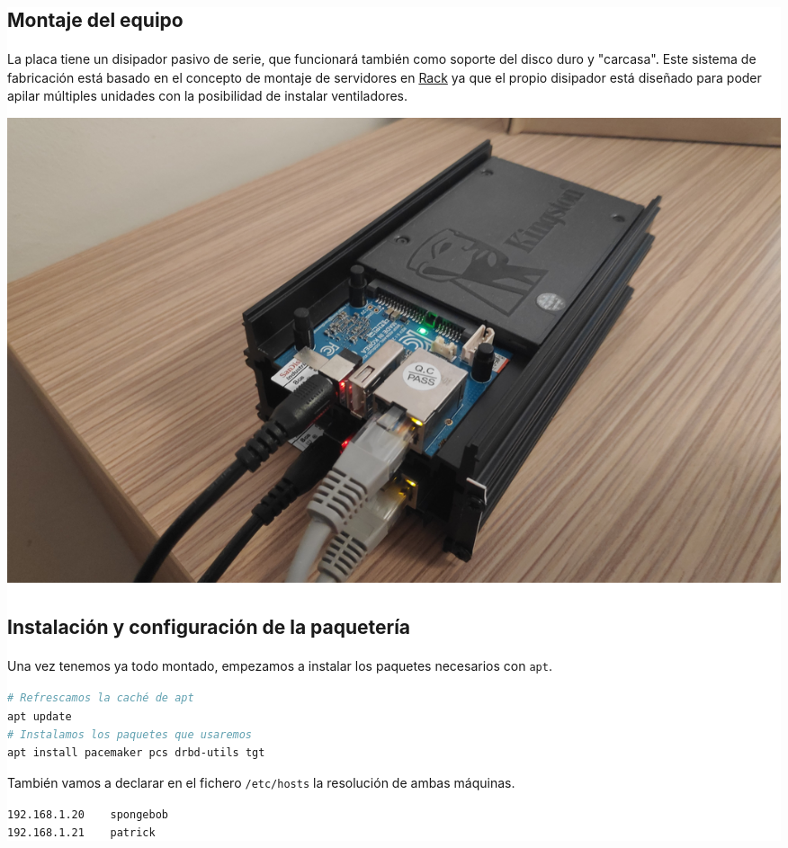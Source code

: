 ## Montaje del equipo

La placa tiene un disipador pasivo de serie, que funcionará también como soporte del disco duro y "carcasa". Este sistema de fabricación está basado en el concepto de montaje de servidores en [Rack](https://es.wikipedia.org/wiki/Unidad_rack) ya que el propio disipador está diseñado para poder apilar múltiples unidades con la posibilidad de instalar ventiladores.

![](/recursos/img/montaje-odroid-hc1.jpg)

## Instalación y configuración de la paquetería

Una vez tenemos ya todo montado, empezamos a instalar los paquetes necesarios con `apt`.

```bash
# Refrescamos la caché de apt
apt update
# Instalamos los paquetes que usaremos
apt install pacemaker pcs drbd-utils tgt
```

También vamos a declarar en el fichero `/etc/hosts` la resolución de ambas máquinas.

```
192.168.1.20	spongebob
192.168.1.21	patrick
```
